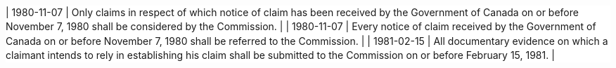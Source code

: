 | 1980-11-07 | Only claims in respect of which notice of claim has been received by the Government of Canada on or before November 7, 1980 shall be considered by the Commission.                                                                                                                                                                                                                                                                                                                                                                                                                                                                                                                                                                                                                                                                                                                                                                                                                                                                                                                                                                                                                                                                                                                                                                                                                                                                                                                                                                                                                                                                                                                                                                      |
| 1980-11-07 | Every notice of claim received by the Government of Canada on or before November 7, 1980 shall be referred to the Commission.                                                                                                                                                                                                                                                                                                                                                                                                                                                                                                                                                                                                                                                                                                                                                                                                                                                                                                                                                                                                                                                                                                                                                                                                                                                                                                                                                                                                                                                                                                                                                                                                           |
| 1981-02-15 | All documentary evidence on which a claimant intends to rely in establishing his claim shall be submitted to the Commission on or before February 15, 1981.                                                                                                                                                                                                                                                                                                                                                                                                                                                                                                                                                                                                                                                                                                                                                                                                                                                                                                                                                                                                                                                                                                                                                                                                                                                                                                                                                                                                                                                                                                                                                                             |